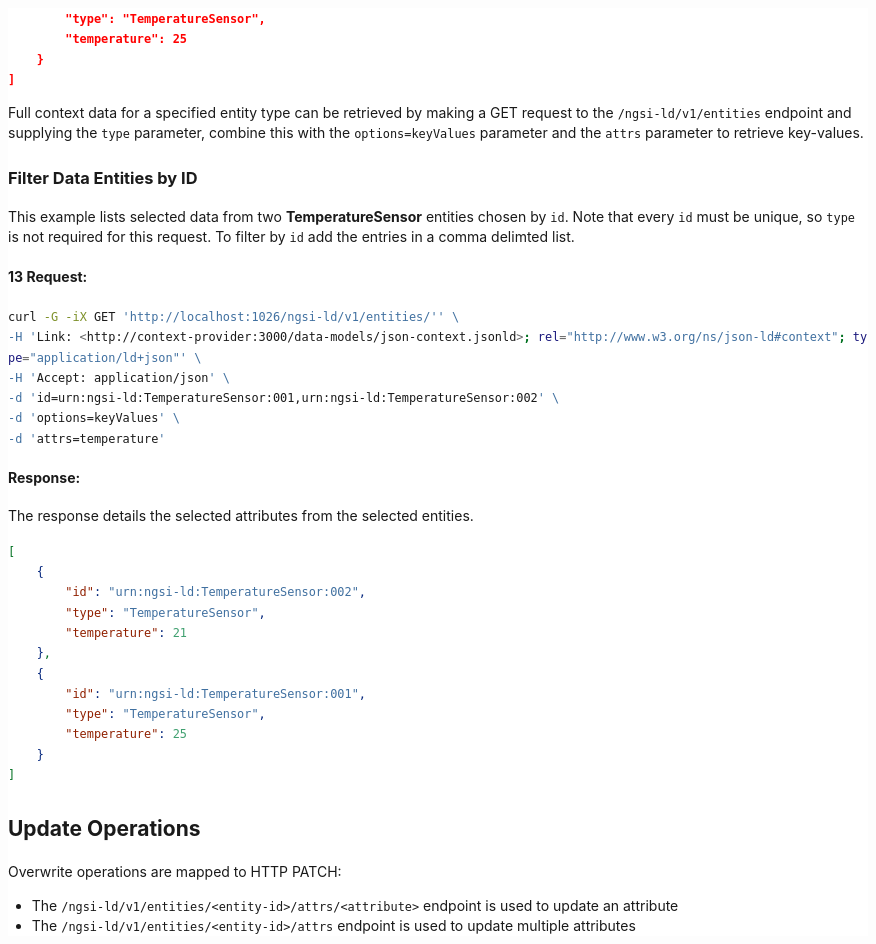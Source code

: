 ```json
        "type": "TemperatureSensor",
        "temperature": 25
    }
]
```

Full context data for a specified entity type can be retrieved by making a GET request to the `/ngsi-ld/v1/entities` endpoint
and supplying the `type` parameter, combine this with the `options=keyValues` parameter and the `attrs` parameter to
retrieve key-values.

### Filter Data Entities by ID

This example lists selected data from two **TemperatureSensor** entities chosen by `id`.  Note that every `id` must be unique, so `type` is not required for this request. To filter by `id` add the entries in a comma delimted list.

#### 13 Request:

```bash
curl -G -iX GET 'http://localhost:1026/ngsi-ld/v1/entities/'' \
-H 'Link: <http://context-provider:3000/data-models/json-context.jsonld>; rel="http://www.w3.org/ns/json-ld#context"; type="application/ld+json"' \
-H 'Accept: application/json' \
-d 'id=urn:ngsi-ld:TemperatureSensor:001,urn:ngsi-ld:TemperatureSensor:002' \
-d 'options=keyValues' \
-d 'attrs=temperature'
```

#### Response:

The response details the selected attributes from the selected entities.

```json
[
    {
        "id": "urn:ngsi-ld:TemperatureSensor:002",
        "type": "TemperatureSensor",
        "temperature": 21
    },
    {
        "id": "urn:ngsi-ld:TemperatureSensor:001",
        "type": "TemperatureSensor",
        "temperature": 25
    }
]
```

## Update Operations

Overwrite operations are mapped to HTTP PATCH:

-   The `/ngsi-ld/v1/entities/<entity-id>/attrs/<attribute>` endpoint is used to update an attribute
-   The `/ngsi-ld/v1/entities/<entity-id>/attrs` endpoint is used to update multiple attributes
